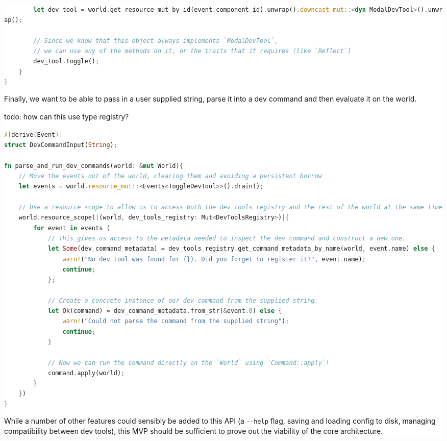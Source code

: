```rust
        let dev_tool = world.get_resource_mut_by_id(event.component_id).unwrap().downcast_mut::<dyn ModalDevTool>().unwrap();

        // Since we know that this object always implements `ModalDevTool`,
        // we can use any of the methods on it, or the traits that it requires (like `Reflect`)
        dev_tool.toggle();
    }
}


```

Finally, we want to be able to pass in a user supplied string, parse it into a dev command and then evaluate it on the world.

todo: how can this use type registry?
```rust
#[derive(Event)]
struct DevCommandInput(String);

fn parse_and_run_dev_commands(world: &mut World){
    // Move the events out of the world, clearing them and avoiding a persistent borrow
    let events = world.resource_mut::<Events<ToggleDevTool>>().drain();

    // Use a resource scope to allow us to access both the dev tools registry and the rest of the world at the same time
    world.resource_scope(|(world, dev_tools_registry: Mut<DevToolsRegistry>)|{
        for event in events {
            // This gives us access to the metadata needed to inspect the dev command and construct a new one.
            let Some(dev_command_metadata) = dev_tools_registry.get_command_metadata_by_name(world, event.name) else {
                warn!("No dev tool was found for {}). Did you forget to register it?", event.name);
                continue;
            };

            // Create a concrete instance of our dev command from the supplied string.
            let Ok(command) = dev_command_metadata.from_str(&event.0) else {
                warn!("Could not parse the command from the supplied string");
                continue;
            }

            // Now we can run the command directly on the `World` using `Command::apply`!
            command.apply(world);
        }
    })
}
```

While a number of other features could sensibly be added to this API (a `--help` flag, saving and loading config to disk, managing compatibility between dev tools),
this MVP should be sufficient to prove out the viability of the core architecture.
